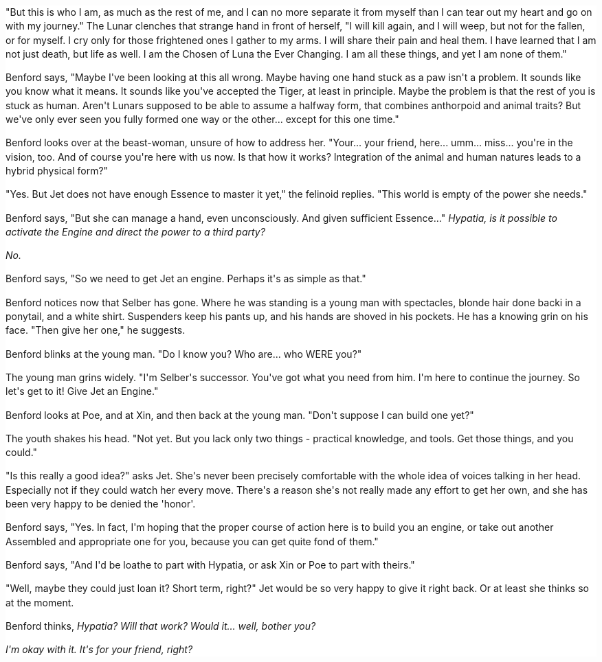 "But this is who I am, as much as the rest of me, and I can no more separate it from myself than I can tear out my heart and go on with my journey." The Lunar clenches that strange hand in front of herself, "I will kill again, and I will weep, but not for the fallen, or for myself. I cry only for those frightened ones I gather to my arms. I will share their pain and heal them. I have learned that I am not just death, but life as well. I am the Chosen of Luna the Ever Changing. I am all these things, and yet I am none of them."

Benford says, "Maybe I've been looking at this all wrong. Maybe having one hand stuck as a paw isn't a problem. It sounds like you know what it means. It sounds like you've accepted the Tiger, at least in principle. Maybe the problem is that the rest of you is stuck as human. Aren't Lunars supposed to be able to assume a halfway form, that combines anthorpoid and animal traits? But we've only ever seen you fully formed one way or the other... except for this one time."

Benford looks over at the beast-woman, unsure of how to address her. "Your... your friend, here... umm... miss... you're in the vision, too. And of course you're here with us now. Is that how it works? Integration of the animal and human natures leads to a hybrid physical form?"

"Yes. But Jet does not have enough Essence to master it yet," the felinoid replies. "This world is empty of the power she needs."

Benford says, "But she can manage a hand, even unconsciously. And given sufficient Essence..." _Hypatia, is it possible to activate the Engine and direct the power to a third party?_

_No._

Benford says, "So we need to get Jet an engine. Perhaps it's as simple as that."

Benford notices now that Selber has gone. Where he was standing is a young man with spectacles, blonde hair done backi in a ponytail, and a white shirt. Suspenders keep his pants up, and his hands are shoved in his pockets. He has a knowing grin on his face. "Then give her one," he suggests.

Benford blinks at the young man. "Do I know you? Who are... who WERE you?"

The young man grins widely. "I'm Selber's successor. You've got what you need from him. I'm here to continue the journey. So let's get to it! Give Jet an Engine."

Benford looks at Poe, and at Xin, and then back at the young man. "Don't suppose I can build one yet?"

The youth shakes his head. "Not yet. But you lack only two things - practical knowledge, and tools. Get those things, and you could."

"Is this really a good idea?" asks Jet. She's never been precisely comfortable with the whole idea of voices talking in her head. Especially not if they could watch her every move. There's a reason she's not really made any effort to get her own, and she has been very happy to be denied the 'honor'.

Benford says, "Yes. In fact, I'm hoping that the proper course of action here is to build you an engine, or take out another Assembled and appropriate one for you, because you can get quite fond of them."

Benford says, "And I'd be loathe to part with Hypatia, or ask Xin or Poe to part with theirs."

"Well, maybe they could just loan it? Short term, right?" Jet would be so very happy to give it right back. Or at least she thinks so at the moment.

Benford thinks, _Hypatia? Will that work? Would it... well, bother you?_

_I'm okay with it. It's for your friend, right?_
